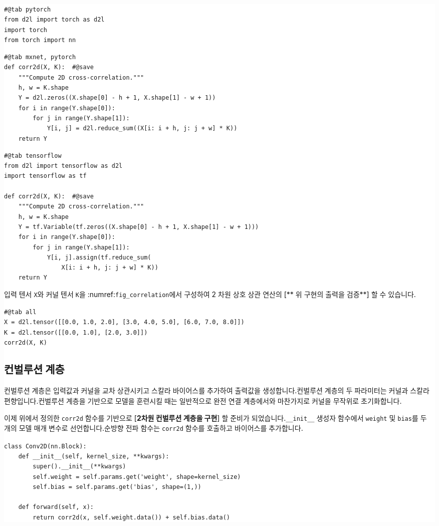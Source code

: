 ```{.python .input}
#@tab pytorch
from d2l import torch as d2l
import torch
from torch import nn
```

```{.python .input}
#@tab mxnet, pytorch
def corr2d(X, K):  #@save
    """Compute 2D cross-correlation."""
    h, w = K.shape
    Y = d2l.zeros((X.shape[0] - h + 1, X.shape[1] - w + 1))
    for i in range(Y.shape[0]):
        for j in range(Y.shape[1]):
            Y[i, j] = d2l.reduce_sum((X[i: i + h, j: j + w] * K))
    return Y
```

```{.python .input}
#@tab tensorflow
from d2l import tensorflow as d2l
import tensorflow as tf

def corr2d(X, K):  #@save
    """Compute 2D cross-correlation."""
    h, w = K.shape
    Y = tf.Variable(tf.zeros((X.shape[0] - h + 1, X.shape[1] - w + 1)))
    for i in range(Y.shape[0]):
        for j in range(Y.shape[1]):
            Y[i, j].assign(tf.reduce_sum(
                X[i: i + h, j: j + w] * K))
    return Y
```

입력 텐서 `X`와 커널 텐서 `K`을 :numref:`fig_correlation`에서 구성하여 2 차원 상호 상관 연산의 [** 위 구현의 출력을 검증**] 할 수 있습니다.

```{.python .input}
#@tab all
X = d2l.tensor([[0.0, 1.0, 2.0], [3.0, 4.0, 5.0], [6.0, 7.0, 8.0]])
K = d2l.tensor([[0.0, 1.0], [2.0, 3.0]])
corr2d(X, K)
```

## 컨벌루션 계층

컨벌루션 계층은 입력값과 커널을 교차 상관시키고 스칼라 바이어스를 추가하여 출력값을 생성합니다.컨벌루션 계층의 두 파라미터는 커널과 스칼라 편향입니다.컨벌루션 계층을 기반으로 모델을 훈련시킬 때는 일반적으로 완전 연결 계층에서와 마찬가지로 커널을 무작위로 초기화합니다. 

이제 위에서 정의한 `corr2d` 함수를 기반으로 [**2차원 컨벌루션 계층을 구현**] 할 준비가 되었습니다.`__init__` 생성자 함수에서 `weight` 및 `bias`를 두 개의 모델 매개 변수로 선언합니다.순방향 전파 함수는 `corr2d` 함수를 호출하고 바이어스를 추가합니다.

```{.python .input}
class Conv2D(nn.Block):
    def __init__(self, kernel_size, **kwargs):
        super().__init__(**kwargs)
        self.weight = self.params.get('weight', shape=kernel_size)
        self.bias = self.params.get('bias', shape=(1,))

    def forward(self, x):
        return corr2d(x, self.weight.data()) + self.bias.data()
```
